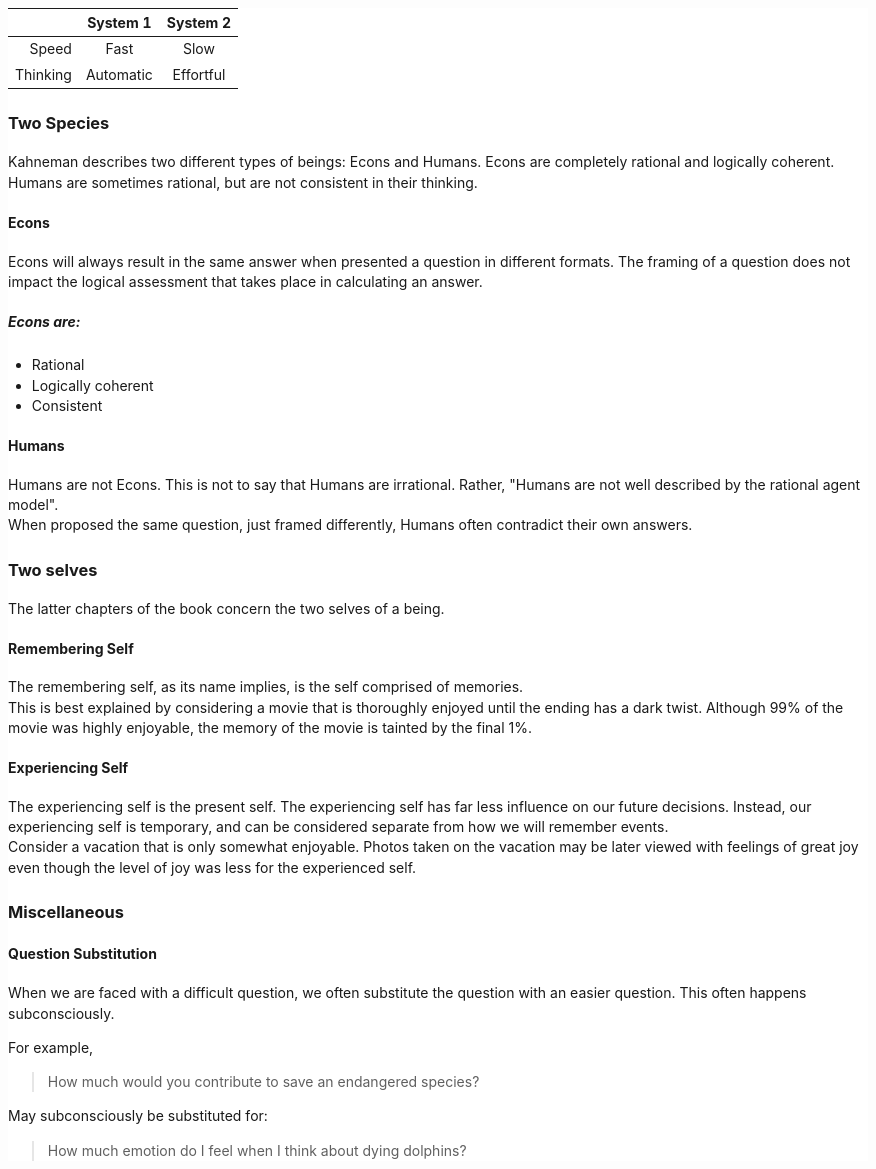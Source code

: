 | | System 1 | System 2 |
| --: | :--: | :--: |
| Speed | Fast | Slow |
| Thinking | Automatic | Effortful |

### Two Species
Kahneman describes two different types of beings: Econs and Humans. Econs are completely rational and logically coherent. Humans are sometimes rational, but are not consistent in their thinking.

#### Econs
Econs will always result in the same answer when presented a question in different formats. The framing of a question does not impact the logical assessment that takes place in calculating an answer.

##### Econs are:
- Rational
- Logically coherent
- Consistent

#### Humans
Humans are not Econs. This is not to say that Humans are irrational. Rather, "Humans are not well described by the rational agent model". \
When proposed the same question, just framed differently, Humans often contradict their own answers.


### Two selves
The latter chapters of the book concern the two selves of a being.

#### Remembering Self
The remembering self, as its name implies, is the self comprised of memories. \
This is best explained by considering a movie that is thoroughly enjoyed until the ending has a dark twist. Although 99% of the movie was highly enjoyable, the memory of the movie is tainted by the final 1%.

#### Experiencing Self
The experiencing self is the present self. The experiencing self has far less influence on our future decisions. Instead, our experiencing self is temporary, and can be considered separate from how we will remember events. \
Consider a vacation that is only somewhat enjoyable. Photos taken on the vacation may be later viewed with feelings of great joy even though the level of joy was less for the experienced self.

### Miscellaneous
#### Question Substitution
When we are faced with a difficult question, we often substitute the question with an easier question. This often happens subconsciously.

For example,
> How much would you contribute to save an endangered species?

May subconsciously be substituted for:
> How much emotion do I feel when I think about dying dolphins?
